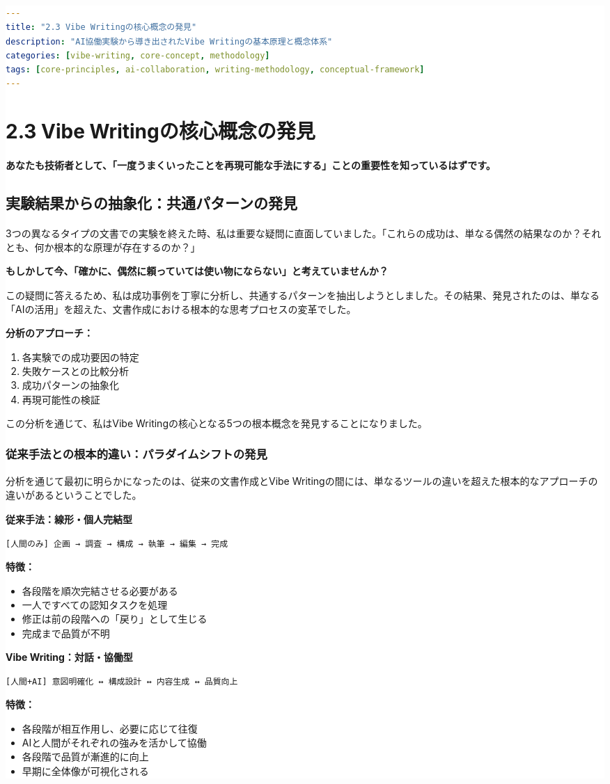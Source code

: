 ```yaml
---
title: "2.3 Vibe Writingの核心概念の発見"
description: "AI協働実験から導き出されたVibe Writingの基本原理と概念体系"
categories: [vibe-writing, core-concept, methodology]
tags: [core-principles, ai-collaboration, writing-methodology, conceptual-framework]
---
```


# 2.3 Vibe Writingの核心概念の発見

**あなたも技術者として、「一度うまくいったことを再現可能な手法にする」ことの重要性を知っているはずです。**

## 実験結果からの抽象化：共通パターンの発見

3つの異なるタイプの文書での実験を終えた時、私は重要な疑問に直面していました。「これらの成功は、単なる偶然の結果なのか？それとも、何か根本的な原理が存在するのか？」

**もしかして今、「確かに、偶然に頼っていては使い物にならない」と考えていませんか？**

この疑問に答えるため、私は成功事例を丁寧に分析し、共通するパターンを抽出しようとしました。その結果、発見されたのは、単なる「AIの活用」を超えた、文書作成における根本的な思考プロセスの変革でした。

**分析のアプローチ：**
1. 各実験での成功要因の特定
2. 失敗ケースとの比較分析
3. 成功パターンの抽象化
4. 再現可能性の検証

この分析を通じて、私はVibe Writingの核心となる5つの根本概念を発見することになりました。

### 従来手法との根本的違い：パラダイムシフトの発見

分析を通じて最初に明らかになったのは、従来の文書作成とVibe Writingの間には、単なるツールの違いを超えた根本的なアプローチの違いがあるということでした。

**従来手法：線形・個人完結型**
```
[人間のみ] 企画 → 調査 → 構成 → 執筆 → 編集 → 完成
```

**特徴：**
- 各段階を順次完結させる必要がある
- 一人ですべての認知タスクを処理
- 修正は前の段階への「戻り」として生じる
- 完成まで品質が不明

**Vibe Writing：対話・協働型**
```
[人間+AI] 意図明確化 ↔ 構成設計 ↔ 内容生成 ↔ 品質向上
```

**特徴：**
- 各段階が相互作用し、必要に応じて往復
- AIと人間がそれぞれの強みを活かして協働
- 各段階で品質が漸進的に向上
- 早期に全体像が可視化される
